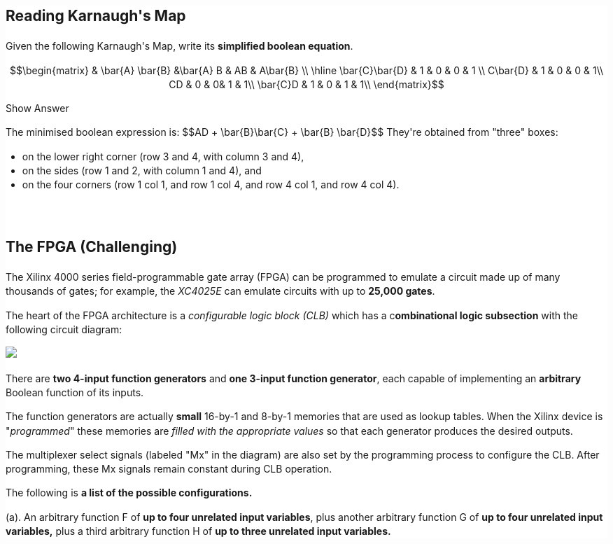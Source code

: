 


## Reading Karnaugh's Map

Given the following Karnaugh's Map, write its **simplified boolean equation**.
<br>

$$\begin{matrix}
 & \bar{A} \bar{B} &\bar{A} B & AB & A\bar{B}  \\
\hline
\bar{C}\bar{D} & 1 & 0 & 0 & 1 \\
C\bar{D} & 1 & 0 & 0 & 1\\
CD  & 0 & 0& 1 & 1\\
\bar{C}D & 1 & 0 & 1 & 1\\
\end{matrix}$$



<div cursor="pointer" class="collapsible">Show Answer</div><div class="content_answer"><p>
The minimised boolean expression is: $$AD + \bar{B}\bar{C} + \bar{B} \bar{D}$$
They're obtained from "three" boxes: 
<ul>
<li> on the lower right corner (row 3 and 4, with column 3 and 4), </li>
<li> on the sides (row 1 and 2, with column 1 and 4), and </li>
<li>on the four corners (row 1 col 1, and row 1 col 4, and row 4 col 1, and row 4 col 4).</li>
</ul></p></div><br>

## The FPGA (Challenging)

  

The Xilinx 4000 series field-programmable gate array (FPGA) can be programmed to emulate a circuit made up of many thousands of gates; for example, the *XC4025E* can emulate circuits with up to **25,000 gates**. 

The heart of the FPGA architecture is a *configurable logic block (CLB)* which has a c**ombinational logic subsection** with the following circuit diagram:


<img src="https://dropbox.com/s/kyx7a79owajbxde/Q5.png?raw=1"   >


There are **two 4-input function generators** and **one 3-input function generator**, each capable of implementing an **arbitrary** Boolean function of its inputs.

The function generators are actually **small** 16-by-1 and 8-by-1 memories that are used as lookup tables. When the Xilinx device is "*programmed*" these memories are *filled with the appropriate values* so that each generator produces the desired outputs. 

The multiplexer select signals (labeled "Mx" in the diagram) are also set by the programming process to configure the CLB. After programming, these Mx signals remain constant during CLB operation.

The following is **a list of the possible configurations.** 
 
(a). An arbitrary function F of **up to four unrelated input variables**, plus another arbitrary function G of **up to four unrelated input variables,** plus a third arbitrary function H of **up to three unrelated input variables.**
